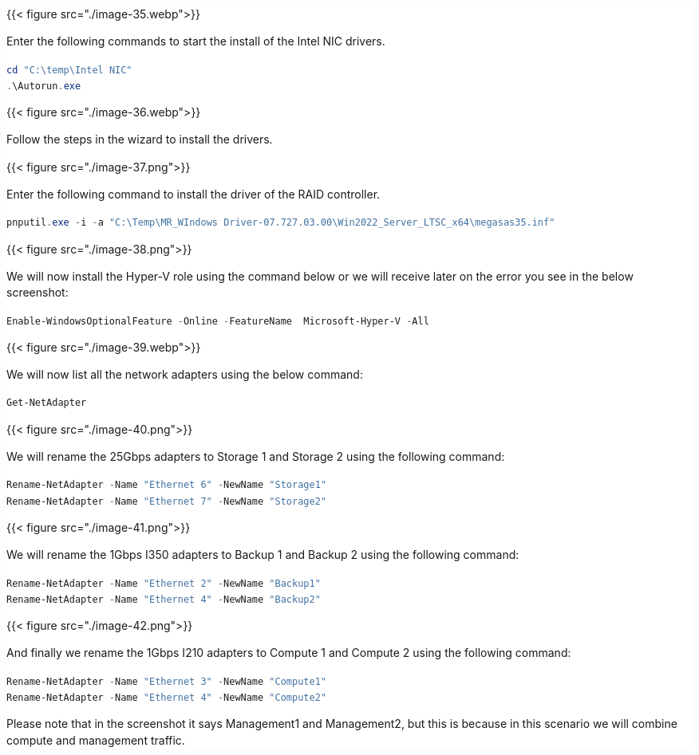 {{< figure src="./image-35.webp">}}

Enter the following commands to start the install of the Intel NIC drivers.
```PowerShell
cd "C:\temp\Intel NIC"
.\Autorun.exe
```

{{< figure src="./image-36.webp">}}

Follow the steps in the wizard to install the drivers.

{{< figure src="./image-37.png">}}

Enter the following command to install the driver of the RAID controller.

```PowerShell
pnputil.exe -i -a "C:\Temp\MR_WIndows Driver-07.727.03.00\Win2022_Server_LTSC_x64\megasas35.inf"
```

{{< figure src="./image-38.png">}}

We will now install the Hyper-V role using the command below or we will receive later on the error you see in the below screenshot:
```PowerShell
Enable-WindowsOptionalFeature -Online -FeatureName  Microsoft-Hyper-V -All
```

{{< figure src="./image-39.webp">}}

We will now list all the network adapters using the below command:
```PowerShell
Get-NetAdapter
```

{{< figure src="./image-40.png">}}

We will rename the 25Gbps adapters to Storage 1 and Storage 2 using the following command:
```PowerShell
Rename-NetAdapter -Name "Ethernet 6" -NewName "Storage1"
Rename-NetAdapter -Name "Ethernet 7" -NewName "Storage2"
```

{{< figure src="./image-41.png">}}

We will rename the 1Gbps I350 adapters to Backup 1 and Backup 2 using the following command:
```PowerShell
Rename-NetAdapter -Name "Ethernet 2" -NewName "Backup1"
Rename-NetAdapter -Name "Ethernet 4" -NewName "Backup2"
```

{{< figure src="./image-42.png">}}

And finally we rename the 1Gbps I210 adapters to Compute 1 and Compute 2 using the following command:
```PowerShell
Rename-NetAdapter -Name "Ethernet 3" -NewName "Compute1"
Rename-NetAdapter -Name "Ethernet 4" -NewName "Compute2"
```

Please note that in the screenshot it says Management1 and Management2, but this is because in this scenario we will combine compute and management traffic.
